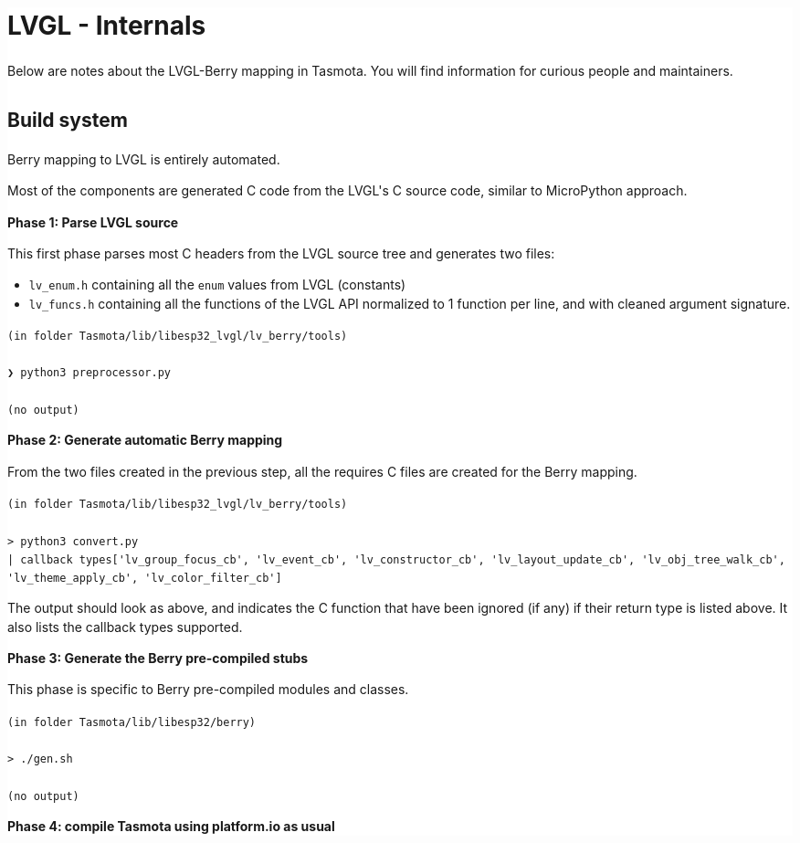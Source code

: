 # LVGL - Internals

Below are notes about the LVGL-Berry mapping in Tasmota. You will find information for curious people and maintainers.

## Build system

Berry mapping to LVGL is entirely automated.

Most of the components are generated C code from the LVGL's C source code, similar to MicroPython approach.


**Phase 1: Parse LVGL source**

This first phase parses most C headers from the LVGL source tree and generates two files:
- `lv_enum.h` containing all the `enum` values from LVGL (constants)
- `lv_funcs.h` containing all the functions of the LVGL API normalized to 1 function per line, and with cleaned argument signature.

```
(in folder Tasmota/lib/libesp32_lvgl/lv_berry/tools)

❯ python3 preprocessor.py

(no output)
```

**Phase 2: Generate automatic Berry mapping**

From the two files created in the previous step, all the requires C files are created for the Berry mapping.

```
(in folder Tasmota/lib/libesp32_lvgl/lv_berry/tools)

> python3 convert.py
| callback types['lv_group_focus_cb', 'lv_event_cb', 'lv_constructor_cb', 'lv_layout_update_cb', 'lv_obj_tree_walk_cb', 'lv_theme_apply_cb', 'lv_color_filter_cb']
```

The output should look as above, and indicates the C function that have been ignored (if any) if their return type is listed above. It also lists the callback types supported.

**Phase 3: Generate the Berry pre-compiled stubs**

This phase is specific to Berry pre-compiled modules and classes.

```
(in folder Tasmota/lib/libesp32/berry)

> ./gen.sh

(no output)
```

**Phase 4: compile Tasmota using platform.io as usual**
